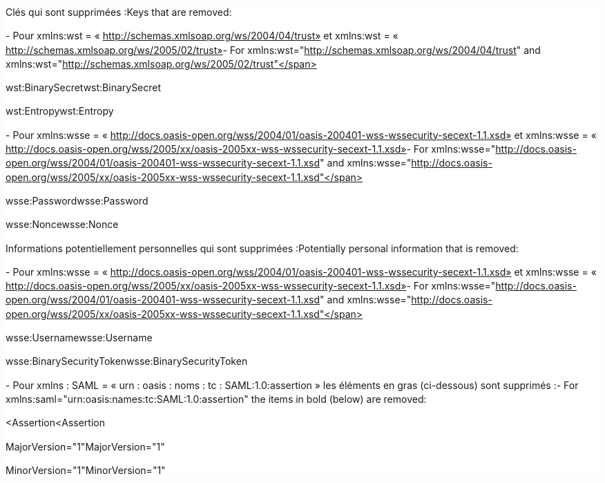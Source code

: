  <span data-ttu-id="49fa2-234">Clés qui sont supprimées :</span><span class="sxs-lookup"><span data-stu-id="49fa2-234">Keys that are removed:</span></span>  
  
 <span data-ttu-id="49fa2-235">\- Pour xmlns:wst = « http://schemas.xmlsoap.org/ws/2004/04/trust» et xmlns:wst = « http://schemas.xmlsoap.org/ws/2005/02/trust»</span><span class="sxs-lookup"><span data-stu-id="49fa2-235">\- For xmlns:wst="http://schemas.xmlsoap.org/ws/2004/04/trust" and xmlns:wst="http://schemas.xmlsoap.org/ws/2005/02/trust"</span></span>  
  
 <span data-ttu-id="49fa2-236">wst:BinarySecret</span><span class="sxs-lookup"><span data-stu-id="49fa2-236">wst:BinarySecret</span></span>  
  
 <span data-ttu-id="49fa2-237">wst:Entropy</span><span class="sxs-lookup"><span data-stu-id="49fa2-237">wst:Entropy</span></span>  
  
 <span data-ttu-id="49fa2-238">\- Pour xmlns:wsse = « http://docs.oasis-open.org/wss/2004/01/oasis-200401-wss-wssecurity-secext-1.1.xsd» et xmlns:wsse = « http://docs.oasis-open.org/wss/2005/xx/oasis-2005xx-wss-wssecurity-secext-1.1.xsd»</span><span class="sxs-lookup"><span data-stu-id="49fa2-238">\- For xmlns:wsse="http://docs.oasis-open.org/wss/2004/01/oasis-200401-wss-wssecurity-secext-1.1.xsd" and xmlns:wsse="http://docs.oasis-open.org/wss/2005/xx/oasis-2005xx-wss-wssecurity-secext-1.1.xsd"</span></span>  
  
 <span data-ttu-id="49fa2-239">wsse:Password</span><span class="sxs-lookup"><span data-stu-id="49fa2-239">wsse:Password</span></span>  
  
 <span data-ttu-id="49fa2-240">wsse:Nonce</span><span class="sxs-lookup"><span data-stu-id="49fa2-240">wsse:Nonce</span></span>  
  
 <span data-ttu-id="49fa2-241">Informations potentiellement personnelles qui sont supprimées :</span><span class="sxs-lookup"><span data-stu-id="49fa2-241">Potentially personal information that is removed:</span></span>  
  
 <span data-ttu-id="49fa2-242">\- Pour xmlns:wsse = « http://docs.oasis-open.org/wss/2004/01/oasis-200401-wss-wssecurity-secext-1.1.xsd» et xmlns:wsse = « http://docs.oasis-open.org/wss/2005/xx/oasis-2005xx-wss-wssecurity-secext-1.1.xsd»</span><span class="sxs-lookup"><span data-stu-id="49fa2-242">\- For xmlns:wsse="http://docs.oasis-open.org/wss/2004/01/oasis-200401-wss-wssecurity-secext-1.1.xsd" and xmlns:wsse="http://docs.oasis-open.org/wss/2005/xx/oasis-2005xx-wss-wssecurity-secext-1.1.xsd"</span></span>  
  
 <span data-ttu-id="49fa2-243">wsse:Username</span><span class="sxs-lookup"><span data-stu-id="49fa2-243">wsse:Username</span></span>  
  
 <span data-ttu-id="49fa2-244">wsse:BinarySecurityToken</span><span class="sxs-lookup"><span data-stu-id="49fa2-244">wsse:BinarySecurityToken</span></span>  
  
 <span data-ttu-id="49fa2-245">\- Pour xmlns : SAML = « urn : oasis : noms : tc : SAML:1.0:assertion » les éléments en gras (ci-dessous) sont supprimés :</span><span class="sxs-lookup"><span data-stu-id="49fa2-245">\- For xmlns:saml="urn:oasis:names:tc:SAML:1.0:assertion" the items in bold (below) are removed:</span></span>  
  
 <span data-ttu-id="49fa2-246">\<Assertion</span><span class="sxs-lookup"><span data-stu-id="49fa2-246">\<Assertion</span></span>  
  
 <span data-ttu-id="49fa2-247">MajorVersion="1"</span><span class="sxs-lookup"><span data-stu-id="49fa2-247">MajorVersion="1"</span></span>  
  
 <span data-ttu-id="49fa2-248">MinorVersion="1"</span><span class="sxs-lookup"><span data-stu-id="49fa2-248">MinorVersion="1"</span></span>  
  